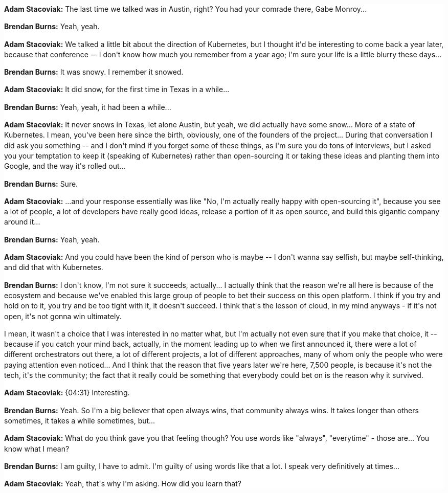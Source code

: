 **Adam Stacoviak:** The last time we talked was in Austin, right? You had your comrade there, Gabe Monroy...

**Brendan Burns:** Yeah, yeah.

**Adam Stacoviak:** We talked a little bit about the direction of Kubernetes, but I thought it'd be interesting to come back a year later, because that conference -- I don't know how much you remember from a year ago; I'm sure your life is a little blurry these days...

**Brendan Burns:** It was snowy. I remember it snowed.

**Adam Stacoviak:** It did snow, for the first time in Texas in a while...

**Brendan Burns:** Yeah, yeah, it had been a while...

**Adam Stacoviak:** It never snows in Texas, let alone Austin, but yeah, we did actually have some snow... More of a state of Kubernetes. I mean, you've been here since the birth, obviously, one of the founders of the project... During that conversation I did ask you something -- and I don't mind if you forget some of these things, as I'm sure you do tons of interviews, but I asked you your temptation to keep it (speaking of Kubernetes) rather than open-sourcing it or taking these ideas and planting them into Google, and the way it's rolled out...

**Brendan Burns:** Sure.

**Adam Stacoviak:** ...and your response essentially was like "No, I'm actually really happy with open-sourcing it", because you see a lot of people, a lot of developers have really good ideas, release a portion of it as open source, and build this gigantic company around it...

**Brendan Burns:** Yeah, yeah.

**Adam Stacoviak:** And you could have been the kind of person who is maybe -- I don't wanna say selfish, but maybe self-thinking, and did that with Kubernetes.

**Brendan Burns:** I don't know, I'm not sure it succeeds, actually... I actually think that the reason we're all here is because of the ecosystem and because we've enabled this large group of people to bet their success on this open platform. I think if you try and hold on to it, you try and be too tight with it, it doesn't succeed. I think that's the lesson of cloud, in my mind anyways - if it's not open, it's not gonna win ultimately.

I mean, it wasn't a choice that I was interested in no matter what, but I'm actually not even sure that if you make that choice, it -- because if you catch your mind back, actually, in the moment leading up to when we first announced it, there were a lot of different orchestrators out there, a lot of different projects, a lot of different approaches, many of whom only the people who were paying attention even noticed... And I think that the reason that five years later we're here, 7,500 people, is because it's not the tech, it's the community; the fact that it really could be something that everybody could bet on is the reason why it survived.

**Adam Stacoviak:** \{04:31\} Interesting.

**Brendan Burns:** Yeah. So I'm a big believer that open always wins, that community always wins. It takes longer than others sometimes, it takes a while sometimes, but...

**Adam Stacoviak:** What do you think gave you that feeling though? You use words like "always", "everytime" - those are... You know what I mean?

**Brendan Burns:** I am guilty, I have to admit. I'm guilty of using words like that a lot. I speak very definitively at times...

**Adam Stacoviak:** Yeah, that's why I'm asking. How did you learn that?

